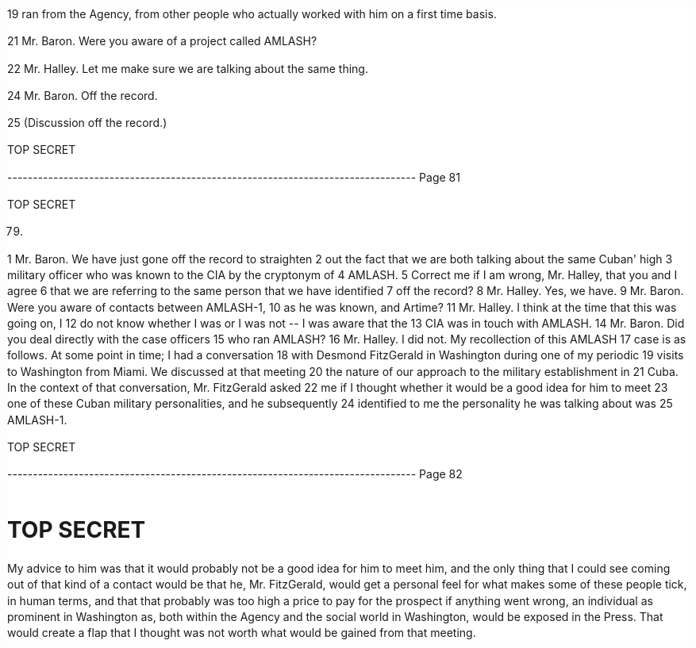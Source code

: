 19 ran from the Agency, from other people who actually worked with him on a first time basis.

21 Mr. Baron. Were you aware of a project called AMLASH?

22 Mr. Halley. Let me make sure we are talking about the same thing.

24 Mr. Baron. Off the record.

25 (Discussion off the record.)

TOP SECRET


-------------------------------------------------------------------------------- Page 81

TOP SECRET

79. 
1 Mr. Baron. We have just gone off the record to straighten
2 out the fact that we are both talking about the same Cuban' high
3 military officer who was known to the CIA by the cryptonym of
4 AMLASH.
5 Correct me if I am wrong, Mr. Halley, that you and I agree
6 that we are referring to the same person that we have identified
7 off the record?
8 Mr. Halley. Yes, we have.
9 Mr. Baron. Were you aware of contacts between AMLASH-1,
10 as he was known, and Artime?
11 Mr. Halley. I think at the time that this was going on, I
12 do not know whether I was or I was not -- I was aware that the
13 CIA was in touch with AMLASH.
14 Mr. Baron. Did you deal directly with the case officers
15 who ran AMLASH?
16 Mr. Halley. I did not. My recollection of this AMLASH
17 case is as follows. At some point in time; I had a conversation
18 with Desmond FitzGerald in Washington during one of my periodic
19 visits to Washington from Miami. We discussed at that meeting
20 the nature of our approach to the military establishment in
21 Cuba. In the context of that conversation, Mr. FitzGerald asked
22 me if I thought whether it would be a good idea for him to meet
23 one of these Cuban military personalities, and he subsequently
24 identified to me the personality he was talking about was
25 AMLASH-1.

TOP SECRET


-------------------------------------------------------------------------------- Page 82

# TOP SECRET

My advice to him was that it would probably not be a good idea for him to meet him, and the only thing that I could see coming out of that kind of a contact would be that he, Mr. FitzGerald, would get a personal feel for what makes some of these people tick, in human terms, and that that probably was too high a price to pay for the prospect if anything went wrong, an individual as prominent in Washington as, both within the Agency and the social world in Washington, would be exposed in the Press. That would create a flap that I thought was not worth what would be gained from that meeting.
